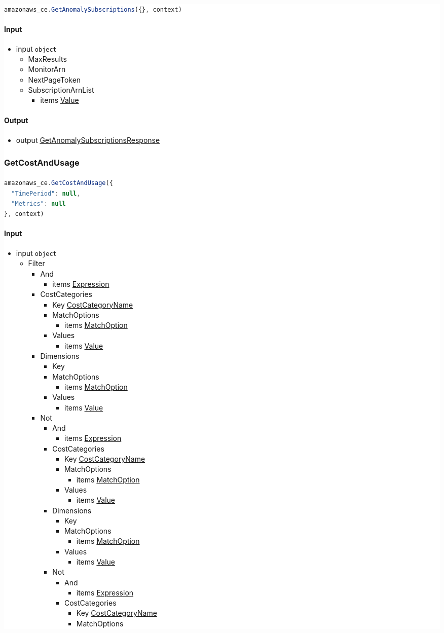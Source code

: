 

```js
amazonaws_ce.GetAnomalySubscriptions({}, context)
```

#### Input
* input `object`
  * MaxResults
  * MonitorArn
  * NextPageToken
  * SubscriptionArnList
    * items [Value](#value)

#### Output
* output [GetAnomalySubscriptionsResponse](#getanomalysubscriptionsresponse)

### GetCostAndUsage



```js
amazonaws_ce.GetCostAndUsage({
  "TimePeriod": null,
  "Metrics": null
}, context)
```

#### Input
* input `object`
  * Filter
    * And
      * items [Expression](#expression)
    * CostCategories
      * Key [CostCategoryName](#costcategoryname)
      * MatchOptions
        * items [MatchOption](#matchoption)
      * Values
        * items [Value](#value)
    * Dimensions
      * Key
      * MatchOptions
        * items [MatchOption](#matchoption)
      * Values
        * items [Value](#value)
    * Not
      * And
        * items [Expression](#expression)
      * CostCategories
        * Key [CostCategoryName](#costcategoryname)
        * MatchOptions
          * items [MatchOption](#matchoption)
        * Values
          * items [Value](#value)
      * Dimensions
        * Key
        * MatchOptions
          * items [MatchOption](#matchoption)
        * Values
          * items [Value](#value)
      * Not
        * And
          * items [Expression](#expression)
        * CostCategories
          * Key [CostCategoryName](#costcategoryname)
          * MatchOptions